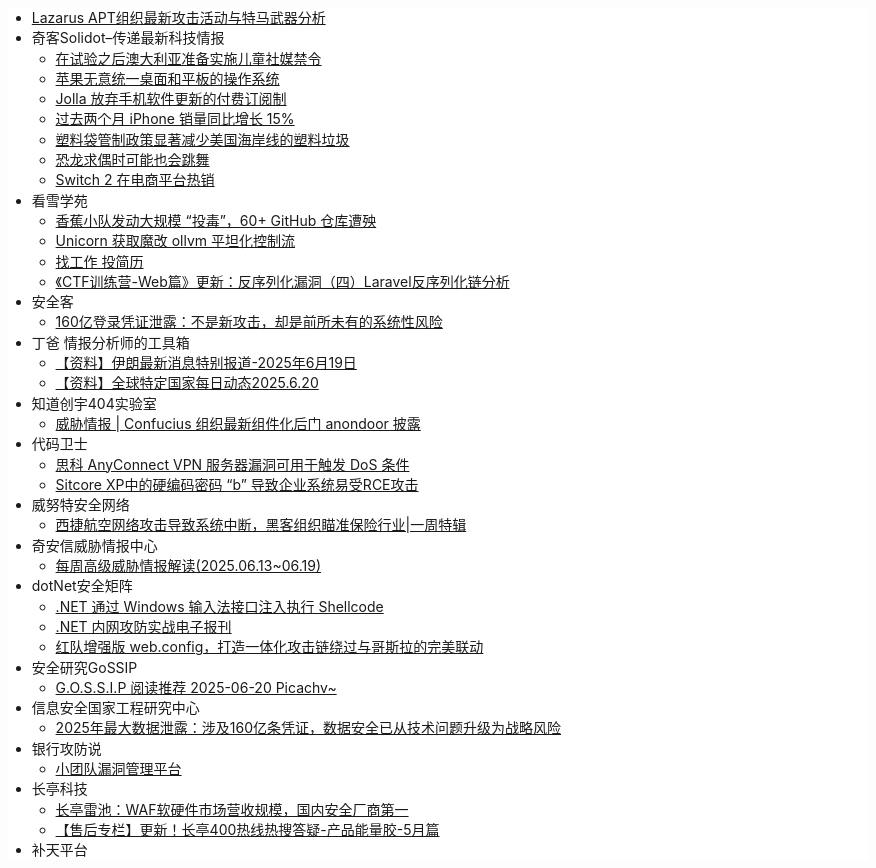   - [Lazarus APT组织最新攻击活动与特马武器分析](https://mp.weixin.qq.com/s?__biz=MzA4ODEyODA3MQ==&mid=2247492439&idx=1&sn=410636a8222cf3eed3b13c8874379270)
- 奇客Solidot–传递最新科技情报
  - [在试验之后澳大利亚准备实施儿童社媒禁令](https://www.solidot.org/story?sid=81610)
  - [苹果无意统一桌面和平板的操作系统](https://www.solidot.org/story?sid=81609)
  - [Jolla 放弃手机软件更新的付费订阅制](https://www.solidot.org/story?sid=81608)
  - [过去两个月 iPhone 销量同比增长 15%](https://www.solidot.org/story?sid=81607)
  - [塑料袋管制政策显著减少美国海岸线的塑料垃圾](https://www.solidot.org/story?sid=81606)
  - [恐龙求偶时可能也会跳舞](https://www.solidot.org/story?sid=81605)
  - [Switch 2 在电商平台热销](https://www.solidot.org/story?sid=81604)
- 看雪学苑
  - [香蕉小队发动大规模 “投毒”，60+ GitHub 仓库遭殃](https://mp.weixin.qq.com/s?__biz=MjM5NTc2MDYxMw==&mid=2458596037&idx=2&sn=a1a204719df830ca89d1b6f485d9b384)
  - [Unicorn 获取魔改 ollvm 平坦化控制流](https://mp.weixin.qq.com/s?__biz=MjM5NTc2MDYxMw==&mid=2458596037&idx=1&sn=9241999663525c87dd2e15be463f121b)
  - [找工作  投简历](https://mp.weixin.qq.com/s?__biz=MjM5NTc2MDYxMw==&mid=2458596037&idx=3&sn=75fe518666496e9f45f04d471f3d003b)
  - [《CTF训练营-Web篇》更新：反序列化漏洞（四）Laravel反序列化链分析](https://mp.weixin.qq.com/s?__biz=MjM5NTc2MDYxMw==&mid=2458596037&idx=4&sn=fb4c9bd8a84e95a40a020f981c5e7885)
- 安全客
  - [160亿登录凭证泄露：不是新攻击，却是前所未有的系统性风险](https://mp.weixin.qq.com/s?__biz=MzA5ODA0NDE2MA==&mid=2649788715&idx=1&sn=412ab987accc4c3fb36e94c9f496aa3e)
- 丁爸 情报分析师的工具箱
  - [【资料】伊朗最新消息特别报道-2025年6月19日](https://mp.weixin.qq.com/s?__biz=MzI2MTE0NTE3Mw==&mid=2651150783&idx=1&sn=4b537dd4c86cd49f2f69172b84d1d6c1)
  - [【资料】全球特定国家每日动态2025.6.20](https://mp.weixin.qq.com/s?__biz=MzI2MTE0NTE3Mw==&mid=2651150783&idx=2&sn=eddc1abee96f6b9abd18285aac07ea32)
- 知道创宇404实验室
  - [威胁情报 | Confucius 组织最新组件化后门 anondoor 披露](https://mp.weixin.qq.com/s?__biz=MzAxNDY2MTQ2OQ==&mid=2650990946&idx=1&sn=ed5554aa270a9a29cd7029ae10460efd)
- 代码卫士
  - [思科 AnyConnect VPN 服务器漏洞可用于触发 DoS 条件](https://mp.weixin.qq.com/s?__biz=MzI2NTg4OTc5Nw==&mid=2247523347&idx=1&sn=4789a7999ec060d43881b5c1f1b8e576)
  - [Sitcore XP中的硬编码密码 “b” 导致企业系统易受RCE攻击](https://mp.weixin.qq.com/s?__biz=MzI2NTg4OTc5Nw==&mid=2247523347&idx=2&sn=b6f02b127ba49b7fa05eec183cb4108a)
- 威努特安全网络
  - [西捷航空网络攻击导致系统中断，黑客组织瞄准保险行业|一周特辑](https://mp.weixin.qq.com/s?__biz=MzAwNTgyODU3NQ==&mid=2651133668&idx=1&sn=98a9e4640dd039c0cc795889e35eaf08)
- 奇安信威胁情报中心
  - [每周高级威胁情报解读(2025.06.13~06.19)](https://mp.weixin.qq.com/s?__biz=MzI2MDc2MDA4OA==&mid=2247515169&idx=1&sn=d9a3a9bb3172b8dc24012fbf6ea322b0)
- dotNet安全矩阵
  - [.NET 通过 Windows 输入法接口注入执行 Shellcode](https://mp.weixin.qq.com/s?__biz=MzUyOTc3NTQ5MA==&mid=2247499917&idx=1&sn=39ab23be83b52f665d35250094499aa0)
  - [.NET 内网攻防实战电子报刊](https://mp.weixin.qq.com/s?__biz=MzUyOTc3NTQ5MA==&mid=2247499917&idx=2&sn=6270a0091f500aba7833dd0786c1bba3)
  - [红队增强版 web.config，打造一体化攻击链绕过与哥斯拉的完美联动](https://mp.weixin.qq.com/s?__biz=MzUyOTc3NTQ5MA==&mid=2247499917&idx=3&sn=f6186f17031bc6575d8068eb65c2eec6)
- 安全研究GoSSIP
  - [G.O.S.S.I.P 阅读推荐 2025-06-20 Picachv~](https://mp.weixin.qq.com/s?__biz=Mzg5ODUxMzg0Ng==&mid=2247500286&idx=1&sn=ddd4527ac439a0c64e10752e7804807c)
- 信息安全国家工程研究中心
  - [2025年最大数据泄露：涉及160亿条凭证，数据安全已从技术问题升级为战略风险​](https://mp.weixin.qq.com/s?__biz=MzU5OTQ0NzY3Ng==&mid=2247500092&idx=1&sn=362428b1b47dcbdbaad4f7d4b5702b26)
- 银行攻防说
  - [小团队漏洞管理平台](https://mp.weixin.qq.com/s?__biz=MzI5NTQ5MTAzMA==&mid=2247484461&idx=1&sn=d12f4d1f914768b6f6aeb695eca84490)
- 长亭科技
  - [长亭雷池：WAF软硬件市场营收规模，国内安全厂商第一](https://mp.weixin.qq.com/s?__biz=MzIwNDA2NDk5OQ==&mid=2651389394&idx=1&sn=97119cfab073c452f849480c76c985f1)
  - [【售后专栏】更新！长亭400热线热搜答疑-产品能量胶-5月篇](https://mp.weixin.qq.com/s?__biz=MzIwNDA2NDk5OQ==&mid=2651389394&idx=2&sn=29a017dd8d69cd1fcb62d70590445972)
- 补天平台